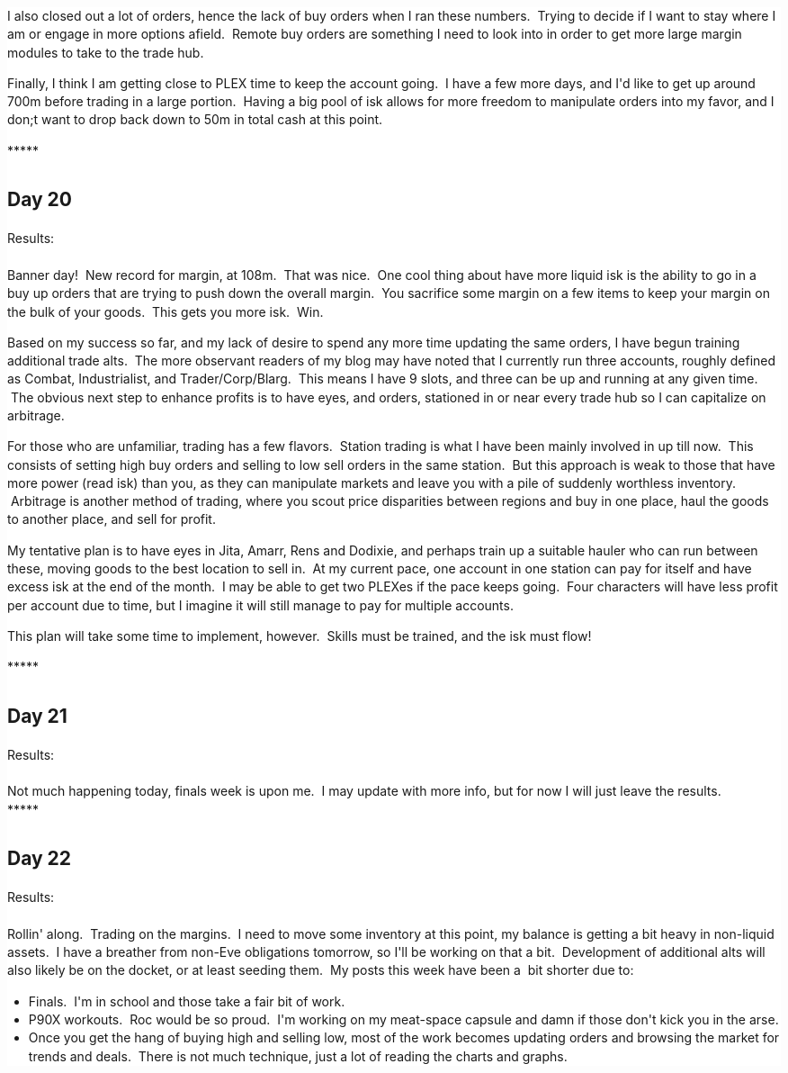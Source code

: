 I also closed out a lot of orders, hence the lack of buy orders when I ran these numbers.  Trying to decide if I want to stay where I am or engage in more options afield.  Remote buy orders are something I need to look into in order to get more large margin modules to take to the trade hub.

Finally, I think I am getting close to PLEX time to keep the account going.  I have a few more days, and I'd like to get up around 700m before trading in a large portion.  Having a big pool of isk allows for more freedom to manipulate orders into my favor, and I don;t want to drop back down to 50m in total cash at this point.
<div>*****</div>
<h2>Day 20</h2>
Results:
<div><a href="http://4.bp.blogspot.com/-SA0xKwB0K9Q/T6B-4WAjyWI/AAAAAAAAAMw/uruMu_EhNv4/s1600/Day+20.png"><img alt="" src="http://4.bp.blogspot.com/-SA0xKwB0K9Q/T6B-4WAjyWI/AAAAAAAAAMw/uruMu_EhNv4/s1600/Day+20.png" border="0" /></a></div>
Banner day!  New record for margin, at 108m.  That was nice.  One cool thing about have more liquid isk is the ability to go in a buy up orders that are trying to push down the overall margin.  You sacrifice some margin on a few items to keep your margin on the bulk of your goods.  This gets you more isk.  Win.

Based on my success so far, and my lack of desire to spend any more time updating the same orders, I have begun training additional trade alts.  The more observant readers of my blog may have noted that I currently run three accounts, roughly defined as Combat, Industrialist, and Trader/Corp/Blarg.  This means I have 9 slots, and three can be up and running at any given time.  The obvious next step to enhance profits is to have eyes, and orders, stationed in or near every trade hub so I can capitalize on arbitrage.

For those who are unfamiliar, trading has a few flavors.  Station trading is what I have been mainly involved in up till now.  This consists of setting high buy orders and selling to low sell orders in the same station.  But this approach is weak to those that have more power (read isk) than you, as they can manipulate markets and leave you with a pile of suddenly worthless inventory.  Arbitrage is another method of trading, where you scout price disparities between regions and buy in one place, haul the goods to another place, and sell for profit.

My tentative plan is to have eyes in Jita, Amarr, Rens and Dodixie, and perhaps train up a suitable hauler who can run between these, moving goods to the best location to sell in.  At my current pace, one account in one station can pay for itself and have excess isk at the end of the month.  I may be able to get two PLEXes if the pace keeps going.  Four characters will have less profit per account due to time, but I imagine it will still manage to pay for multiple accounts.

This plan will take some time to implement, however.  Skills must be trained, and the isk must flow!
<div>*****
<h2>Day 21</h2>
<div>Results:</div>
<div><a href="http://3.bp.blogspot.com/-IjzQDgOS-sI/T6Hm1DXuPgI/AAAAAAAAAM8/K-bL8I979_E/s1600/Day+21.png"><img alt="" src="http://3.bp.blogspot.com/-IjzQDgOS-sI/T6Hm1DXuPgI/AAAAAAAAAM8/K-bL8I979_E/s1600/Day+21.png" border="0" /></a></div>
<div>Not much happening today, finals week is upon me.  I may update with more info, but for now I will just leave the results.</div>
<div></div>
<div>*****</div>
<h2>Day 22</h2>
<div>Results:</div>
<div><a href="http://2.bp.blogspot.com/-PVo2OP0rLL0/T6Ms5t79QKI/AAAAAAAAANk/z9M-kkCy0jg/s1600/Day+22.png"><img alt="" src="http://2.bp.blogspot.com/-PVo2OP0rLL0/T6Ms5t79QKI/AAAAAAAAANk/z9M-kkCy0jg/s1600/Day+22.png" border="0" /></a></div>
<div>Rollin' along.  Trading on the margins.  I need to move some inventory at this point, my balance is getting a bit heavy in non-liquid assets.  I have a breather from non-Eve obligations tomorrow, so I'll be working on that a bit.  Development of additional alts will also likely be on the docket, or at least seeding them.  My posts this week have been a  bit shorter due to:</div>
<div></div>
<ul>
	<li>Finals.  I'm in school and those take a fair bit of work.</li>
	<li>P90X workouts.  Roc would be so proud.  I'm working on my meat-space capsule and damn if those don't kick you in the arse.</li>
	<li>Once you get the hang of buying high and selling low, most of the work becomes updating orders and browsing the market for trends and deals.  There is not much technique, just a lot of reading the charts and graphs.</li>
</ul>
